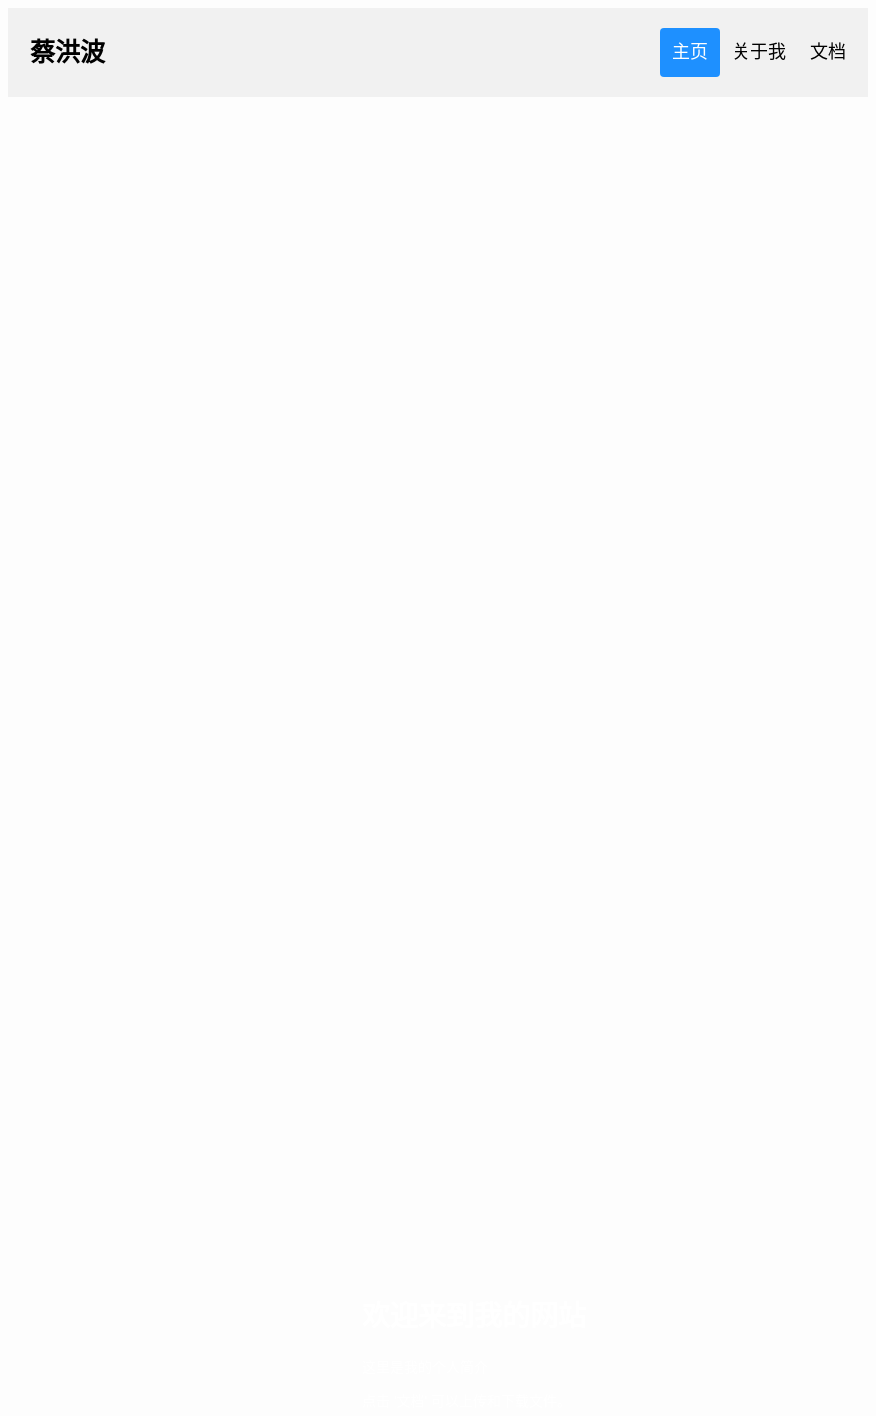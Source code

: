 <!DOCTYPE html>
<html lang="zh-CN">
<head>
    <meta charset="UTF-8">
    <style>
        body {
            font-family: Arial, Helvetica, sans-serif;
            background-color: skyblue;
        }
        .header {
            overflow: hidden;
            background-color: #f1f1f1;
            padding: 20px 10px;
        }
        .header a {
            float: left;
            color: black;
            text-align: center;
            padding: 12px;
            text-decoration: none;
            font-size: 18px;
            line-height: 25px;
            border-radius: 4px;
        }
        .header a.logo {
            font-size: 25px;
            font-weight: bold;
        }
        .header a:hover {
            background-color: #ddd;
            color: black;
        }
        .header a.active {
            background-color: dodgerblue;
            color: white;
        }
        .header-right {
            float: right;
        }
        .text-block {
            position: absolute;
            top: 70%;
            left: 50%;
            color: white;
            padding-left: 20px;
            transform: translate(-50%, -50%);
        }
    </style>
</head>
<body>
    <div class="header">
        <a href="#home" class="logo">蔡洪波</a>
        <div class="header-right">
            <a class="active" href="#home">主页</a>
            <a href="#about">关于我</a>
            <a href="#doc">文档</a>
        </div>
    </div>
    <div class="text-block">
        <h1>欢迎来到我的网站</h1>
        <p>这里是我的个人简介</p>
        <p>点击 '文档' 可以上传和下载文件。</p>
    </div>
</body>